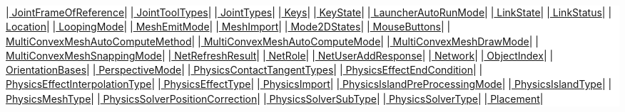|[ JointFrameOfReference](https://github.com/PlasmaEngine/PlasmaDocs/tree/master/docs/C%2B%2B/code_reference/enum_reference.markdown#jointframeofreference)|
|[ JointToolTypes](https://github.com/PlasmaEngine/PlasmaDocs/tree/master/docs/C%2B%2B/code_reference/enum_reference.markdown#jointtooltypes)|
|[ JointTypes](https://github.com/PlasmaEngine/PlasmaDocs/tree/master/docs/C%2B%2B/code_reference/enum_reference.markdown#jointtypes)|
|[ Keys](https://github.com/PlasmaEngine/PlasmaDocs/tree/master/docs/C%2B%2B/code_reference/enum_reference.markdown#keys)|
|[ KeyState](https://github.com/PlasmaEngine/PlasmaDocs/tree/master/docs/C%2B%2B/code_reference/enum_reference.markdown#keystate)|
|[ LauncherAutoRunMode](https://github.com/PlasmaEngine/PlasmaDocs/tree/master/docs/C%2B%2B/code_reference/enum_reference.markdown#launcherautorunmode)|
|[ LinkState](https://github.com/PlasmaEngine/PlasmaDocs/tree/master/docs/C%2B%2B/code_reference/enum_reference.markdown#linkstate)|
|[ LinkStatus](https://github.com/PlasmaEngine/PlasmaDocs/tree/master/docs/C%2B%2B/code_reference/enum_reference.markdown#linkstatus)|
|[ Location](https://github.com/PlasmaEngine/PlasmaDocs/tree/master/docs/C%2B%2B/code_reference/enum_reference.markdown#location)|
|[ LoopingMode](https://github.com/PlasmaEngine/PlasmaDocs/tree/master/docs/C%2B%2B/code_reference/enum_reference.markdown#loopingmode)|
|[ MeshEmitMode](https://github.com/PlasmaEngine/PlasmaDocs/tree/master/docs/C%2B%2B/code_reference/enum_reference.markdown#meshemitmode)|
|[ MeshImport](https://github.com/PlasmaEngine/PlasmaDocs/tree/master/docs/C%2B%2B/code_reference/enum_reference.markdown#meshimport)|
|[ Mode2DStates](https://github.com/PlasmaEngine/PlasmaDocs/tree/master/docs/C%2B%2B/code_reference/enum_reference.markdown#mode2dstates)|
|[ MouseButtons](https://github.com/PlasmaEngine/PlasmaDocs/tree/master/docs/C%2B%2B/code_reference/enum_reference.markdown#mousebuttons)|
|[ MultiConvexMeshAutoComputeMethod](https://github.com/PlasmaEngine/PlasmaDocs/tree/master/docs/C%2B%2B/code_reference/enum_reference.markdown#multiconvexmeshautocompu)|
|[ MultiConvexMeshAutoComputeMode](https://github.com/PlasmaEngine/PlasmaDocs/tree/master/docs/C%2B%2B/code_reference/enum_reference.markdown#multiconvexmeshautocompu)|
|[ MultiConvexMeshDrawMode](https://github.com/PlasmaEngine/PlasmaDocs/tree/master/docs/C%2B%2B/code_reference/enum_reference.markdown#multiconvexmeshdrawmode)|
|[ MultiConvexMeshSnappingMode](https://github.com/PlasmaEngine/PlasmaDocs/tree/master/docs/C%2B%2B/code_reference/enum_reference.markdown#multiconvexmeshsnappingm)|
|[ NetRefreshResult](https://github.com/PlasmaEngine/PlasmaDocs/tree/master/docs/C%2B%2B/code_reference/enum_reference.markdown#netrefreshresult)|
|[ NetRole](https://github.com/PlasmaEngine/PlasmaDocs/tree/master/docs/C%2B%2B/code_reference/enum_reference.markdown#netrole)|
|[ NetUserAddResponse](https://github.com/PlasmaEngine/PlasmaDocs/tree/master/docs/C%2B%2B/code_reference/enum_reference.markdown#netuseraddresponse)|
|[ Network](https://github.com/PlasmaEngine/PlasmaDocs/tree/master/docs/C%2B%2B/code_reference/enum_reference.markdown#network)|
|[ ObjectIndex](https://github.com/PlasmaEngine/PlasmaDocs/tree/master/docs/C%2B%2B/code_reference/enum_reference.markdown#objectindex)|
|[ OrientationBases](https://github.com/PlasmaEngine/PlasmaDocs/tree/master/docs/C%2B%2B/code_reference/enum_reference.markdown#orientationbases)|
|[ PerspectiveMode](https://github.com/PlasmaEngine/PlasmaDocs/tree/master/docs/C%2B%2B/code_reference/enum_reference.markdown#perspectivemode)|
|[ PhysicsContactTangentTypes](https://github.com/PlasmaEngine/PlasmaDocs/tree/master/docs/C%2B%2B/code_reference/enum_reference.markdown#physicscontacttangenttyp)|
|[ PhysicsEffectEndCondition](https://github.com/PlasmaEngine/PlasmaDocs/tree/master/docs/C%2B%2B/code_reference/enum_reference.markdown#physicseffectendconditio)|
|[ PhysicsEffectInterpolationType](https://github.com/PlasmaEngine/PlasmaDocs/tree/master/docs/C%2B%2B/code_reference/enum_reference.markdown#physicseffectinterpolati)|
|[ PhysicsEffectType](https://github.com/PlasmaEngine/PlasmaDocs/tree/master/docs/C%2B%2B/code_reference/enum_reference.markdown#physicseffecttype)|
|[ PhysicsImport](https://github.com/PlasmaEngine/PlasmaDocs/tree/master/docs/C%2B%2B/code_reference/enum_reference.markdown#physicsimport)|
|[ PhysicsIslandPreProcessingMode](https://github.com/PlasmaEngine/PlasmaDocs/tree/master/docs/C%2B%2B/code_reference/enum_reference.markdown#physicsislandpreprocessi)|
|[ PhysicsIslandType](https://github.com/PlasmaEngine/PlasmaDocs/tree/master/docs/C%2B%2B/code_reference/enum_reference.markdown#physicsislandtype)|
|[ PhysicsMeshType](https://github.com/PlasmaEngine/PlasmaDocs/tree/master/docs/C%2B%2B/code_reference/enum_reference.markdown#physicsmeshtype)|
|[ PhysicsSolverPositionCorrection](https://github.com/PlasmaEngine/PlasmaDocs/tree/master/docs/C%2B%2B/code_reference/enum_reference.markdown#physicssolverpositioncor)|
|[ PhysicsSolverSubType](https://github.com/PlasmaEngine/PlasmaDocs/tree/master/docs/C%2B%2B/code_reference/enum_reference.markdown#physicssolversubtype)|
|[ PhysicsSolverType](https://github.com/PlasmaEngine/PlasmaDocs/tree/master/docs/C%2B%2B/code_reference/enum_reference.markdown#physicssolvertype)|
|[ Placement](https://github.com/PlasmaEngine/PlasmaDocs/tree/master/docs/C%2B%2B/code_reference/enum_reference.markdown#placement)|